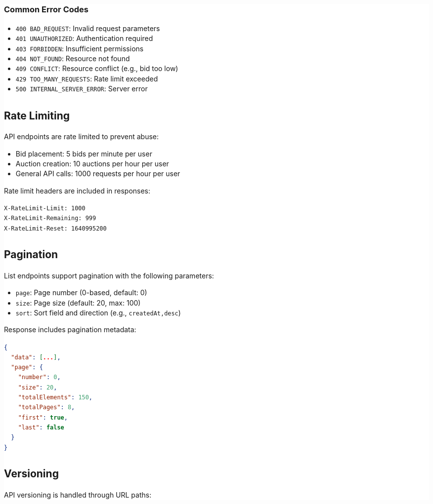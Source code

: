### Common Error Codes

- `400 BAD_REQUEST`: Invalid request parameters
- `401 UNAUTHORIZED`: Authentication required
- `403 FORBIDDEN`: Insufficient permissions
- `404 NOT_FOUND`: Resource not found
- `409 CONFLICT`: Resource conflict (e.g., bid too low)
- `429 TOO_MANY_REQUESTS`: Rate limit exceeded
- `500 INTERNAL_SERVER_ERROR`: Server error

## Rate Limiting

API endpoints are rate limited to prevent abuse:

- Bid placement: 5 bids per minute per user
- Auction creation: 10 auctions per hour per user
- General API calls: 1000 requests per hour per user

Rate limit headers are included in responses:

```
X-RateLimit-Limit: 1000
X-RateLimit-Remaining: 999
X-RateLimit-Reset: 1640995200
```

## Pagination

List endpoints support pagination with the following parameters:

- `page`: Page number (0-based, default: 0)
- `size`: Page size (default: 20, max: 100)
- `sort`: Sort field and direction (e.g., `createdAt,desc`)

Response includes pagination metadata:

```json
{
  "data": [...],
  "page": {
    "number": 0,
    "size": 20,
    "totalElements": 150,
    "totalPages": 8,
    "first": true,
    "last": false
  }
}
```

## Versioning

API versioning is handled through URL paths:
